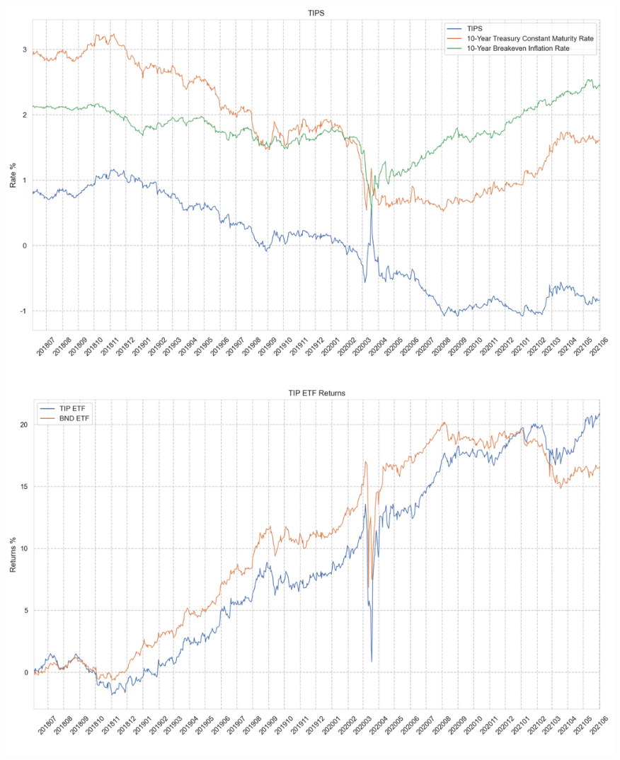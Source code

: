 ![png](US%20Economy_files/US%20Economy_60_1.png)
    



    
![png](US%20Economy_files/US%20Economy_61_0.png)
    

<script>
$('table').addClass('table table-striped table-hover  table-sm ')
$('thead').addClass('thead-dark')
$('.main img').css('width', '100%')
</script>